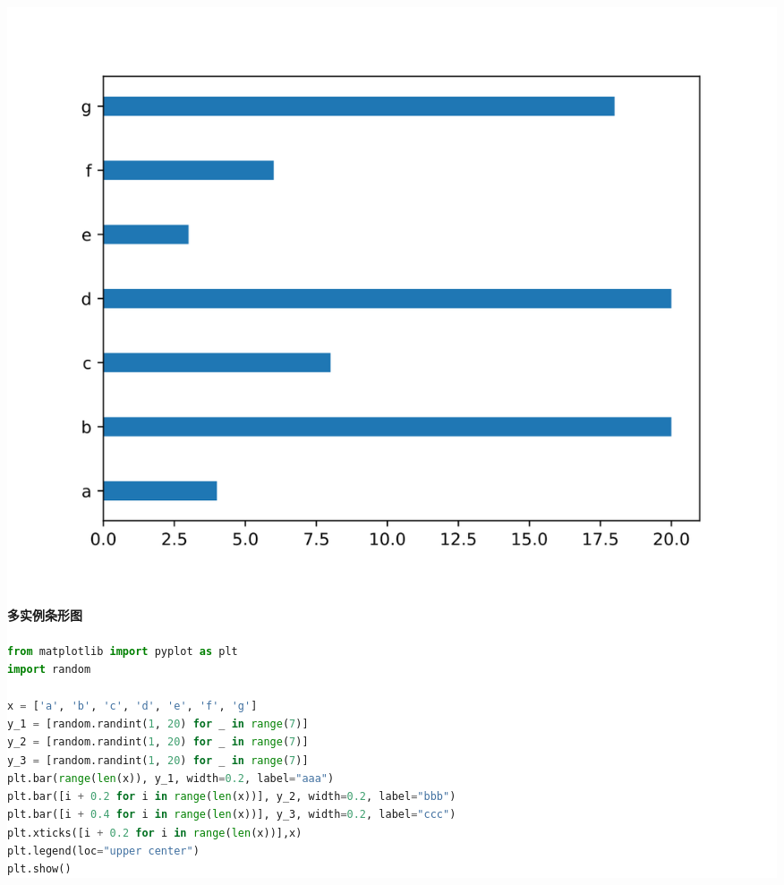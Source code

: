 ![横向条形图](../assets/bar_h.svg)

#### 多实例条形图

```python
from matplotlib import pyplot as plt
import random

x = ['a', 'b', 'c', 'd', 'e', 'f', 'g']
y_1 = [random.randint(1, 20) for _ in range(7)]
y_2 = [random.randint(1, 20) for _ in range(7)]
y_3 = [random.randint(1, 20) for _ in range(7)]
plt.bar(range(len(x)), y_1, width=0.2, label="aaa")
plt.bar([i + 0.2 for i in range(len(x))], y_2, width=0.2, label="bbb")
plt.bar([i + 0.4 for i in range(len(x))], y_3, width=0.2, label="ccc")
plt.xticks([i + 0.2 for i in range(len(x))],x)
plt.legend(loc="upper center")
plt.show()
```
